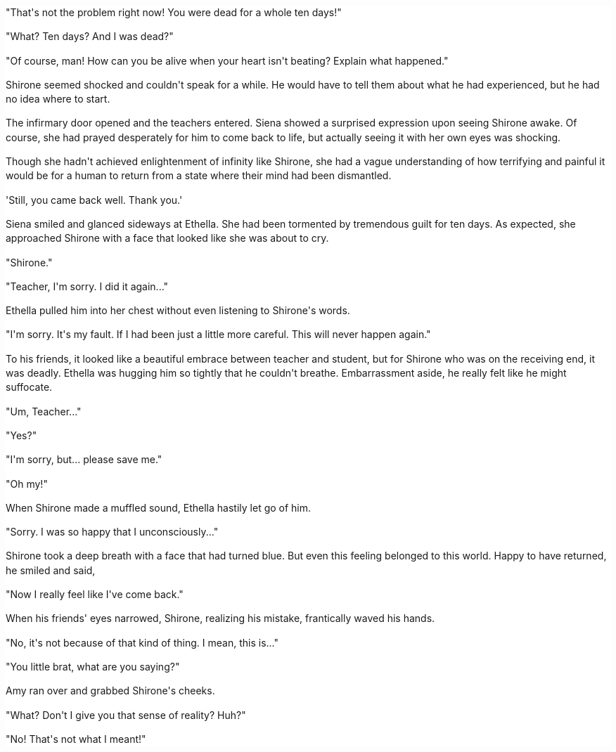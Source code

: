 "That's not the problem right now! You were dead for a whole ten days!"

"What? Ten days? And I was dead?"

"Of course, man! How can you be alive when your heart isn't beating? Explain what happened."

Shirone seemed shocked and couldn't speak for a while. He would have to tell them about what he had experienced, but he had no idea where to start.

The infirmary door opened and the teachers entered. Siena showed a surprised expression upon seeing Shirone awake. Of course, she had prayed desperately for him to come back to life, but actually seeing it with her own eyes was shocking.

Though she hadn't achieved enlightenment of infinity like Shirone, she had a vague understanding of how terrifying and painful it would be for a human to return from a state where their mind had been dismantled.

'Still, you came back well. Thank you.'

Siena smiled and glanced sideways at Ethella. She had been tormented by tremendous guilt for ten days. As expected, she approached Shirone with a face that looked like she was about to cry.

"Shirone."

"Teacher, I'm sorry. I did it again..."

Ethella pulled him into her chest without even listening to Shirone's words.

"I'm sorry. It's my fault. If I had been just a little more careful. This will never happen again."

To his friends, it looked like a beautiful embrace between teacher and student, but for Shirone who was on the receiving end, it was deadly. Ethella was hugging him so tightly that he couldn't breathe. Embarrassment aside, he really felt like he might suffocate.

"Um, Teacher..."

"Yes?"

"I'm sorry, but... please save me."

"Oh my!"

When Shirone made a muffled sound, Ethella hastily let go of him.

"Sorry. I was so happy that I unconsciously..."

Shirone took a deep breath with a face that had turned blue. But even this feeling belonged to this world. Happy to have returned, he smiled and said,

"Now I really feel like I've come back."

When his friends' eyes narrowed, Shirone, realizing his mistake, frantically waved his hands.

"No, it's not because of that kind of thing. I mean, this is..."

"You little brat, what are you saying?"

Amy ran over and grabbed Shirone's cheeks.

"What? Don't I give you that sense of reality? Huh?"

"No! That's not what I meant!"
